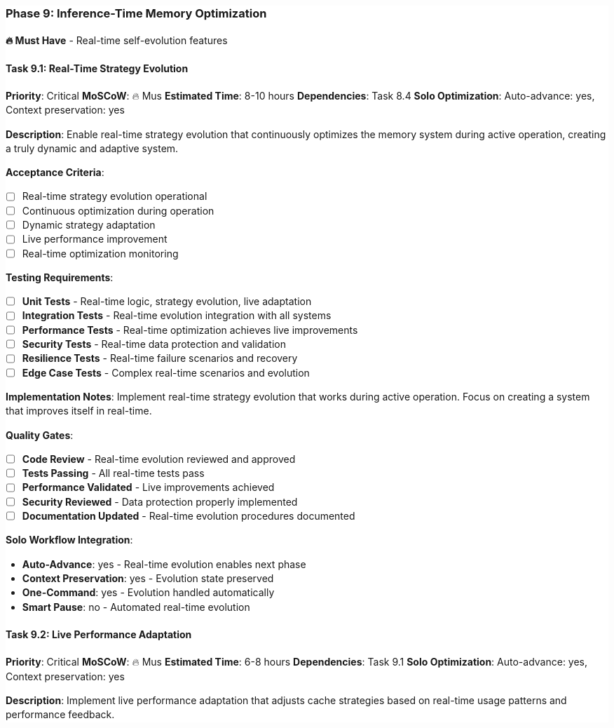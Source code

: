 ### Phase 9: Inference-Time Memory Optimization
**🔥 Must Have** - Real-time self-evolution features

#### Task 9.1: Real-Time Strategy Evolution
**Priority**: Critical
**MoSCoW**: 🔥 Mus
**Estimated Time**: 8-10 hours
**Dependencies**: Task 8.4
**Solo Optimization**: Auto-advance: yes, Context preservation: yes

**Description**: Enable real-time strategy evolution that continuously optimizes the memory system during active operation, creating a truly dynamic and adaptive system.

**Acceptance Criteria**:
- [ ] Real-time strategy evolution operational
- [ ] Continuous optimization during operation
- [ ] Dynamic strategy adaptation
- [ ] Live performance improvement
- [ ] Real-time optimization monitoring

**Testing Requirements**:
- [ ] **Unit Tests** - Real-time logic, strategy evolution, live adaptation
- [ ] **Integration Tests** - Real-time evolution integration with all systems
- [ ] **Performance Tests** - Real-time optimization achieves live improvements
- [ ] **Security Tests** - Real-time data protection and validation
- [ ] **Resilience Tests** - Real-time failure scenarios and recovery
- [ ] **Edge Case Tests** - Complex real-time scenarios and evolution

**Implementation Notes**: Implement real-time strategy evolution that works during active operation. Focus on creating a system that improves itself in real-time.

**Quality Gates**:
- [ ] **Code Review** - Real-time evolution reviewed and approved
- [ ] **Tests Passing** - All real-time tests pass
- [ ] **Performance Validated** - Live improvements achieved
- [ ] **Security Reviewed** - Data protection properly implemented
- [ ] **Documentation Updated** - Real-time evolution procedures documented

**Solo Workflow Integration**:
- **Auto-Advance**: yes - Real-time evolution enables next phase
- **Context Preservation**: yes - Evolution state preserved
- **One-Command**: yes - Evolution handled automatically
- **Smart Pause**: no - Automated real-time evolution

#### Task 9.2: Live Performance Adaptation
**Priority**: Critical
**MoSCoW**: 🔥 Mus
**Estimated Time**: 6-8 hours
**Dependencies**: Task 9.1
**Solo Optimization**: Auto-advance: yes, Context preservation: yes

**Description**: Implement live performance adaptation that adjusts cache strategies based on real-time usage patterns and performance feedback.
